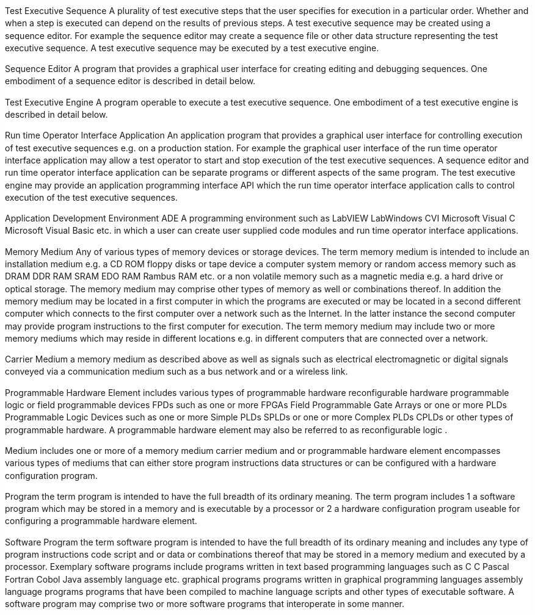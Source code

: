 Test Executive Sequence A plurality of test executive steps that the user specifies for execution in a particular order. Whether and when a step is executed can depend on the results of previous steps. A test executive sequence may be created using a sequence editor. For example the sequence editor may create a sequence file or other data structure representing the test executive sequence. A test executive sequence may be executed by a test executive engine.

Sequence Editor A program that provides a graphical user interface for creating editing and debugging sequences. One embodiment of a sequence editor is described in detail below.

Test Executive Engine A program operable to execute a test executive sequence. One embodiment of a test executive engine is described in detail below.

Run time Operator Interface Application An application program that provides a graphical user interface for controlling execution of test executive sequences e.g. on a production station. For example the graphical user interface of the run time operator interface application may allow a test operator to start and stop execution of the test executive sequences. A sequence editor and run time operator interface application can be separate programs or different aspects of the same program. The test executive engine may provide an application programming interface API which the run time operator interface application calls to control execution of the test executive sequences.

Application Development Environment ADE A programming environment such as LabVIEW LabWindows CVI Microsoft Visual C Microsoft Visual Basic etc. in which a user can create user supplied code modules and run time operator interface applications.

Memory Medium Any of various types of memory devices or storage devices. The term memory medium is intended to include an installation medium e.g. a CD ROM floppy disks or tape device a computer system memory or random access memory such as DRAM DDR RAM SRAM EDO RAM Rambus RAM etc. or a non volatile memory such as a magnetic media e.g. a hard drive or optical storage. The memory medium may comprise other types of memory as well or combinations thereof. In addition the memory medium may be located in a first computer in which the programs are executed or may be located in a second different computer which connects to the first computer over a network such as the Internet. In the latter instance the second computer may provide program instructions to the first computer for execution. The term memory medium may include two or more memory mediums which may reside in different locations e.g. in different computers that are connected over a network.

Carrier Medium a memory medium as described above as well as signals such as electrical electromagnetic or digital signals conveyed via a communication medium such as a bus network and or a wireless link.

Programmable Hardware Element includes various types of programmable hardware reconfigurable hardware programmable logic or field programmable devices FPDs such as one or more FPGAs Field Programmable Gate Arrays or one or more PLDs Programmable Logic Devices such as one or more Simple PLDs SPLDs or one or more Complex PLDs CPLDs or other types of programmable hardware. A programmable hardware element may also be referred to as reconfigurable logic .

Medium includes one or more of a memory medium carrier medium and or programmable hardware element encompasses various types of mediums that can either store program instructions data structures or can be configured with a hardware configuration program.

Program the term program is intended to have the full breadth of its ordinary meaning. The term program includes 1 a software program which may be stored in a memory and is executable by a processor or 2 a hardware configuration program useable for configuring a programmable hardware element.

Software Program the term software program is intended to have the full breadth of its ordinary meaning and includes any type of program instructions code script and or data or combinations thereof that may be stored in a memory medium and executed by a processor. Exemplary software programs include programs written in text based programming languages such as C C Pascal Fortran Cobol Java assembly language etc. graphical programs programs written in graphical programming languages assembly language programs programs that have been compiled to machine language scripts and other types of executable software. A software program may comprise two or more software programs that interoperate in some manner.
